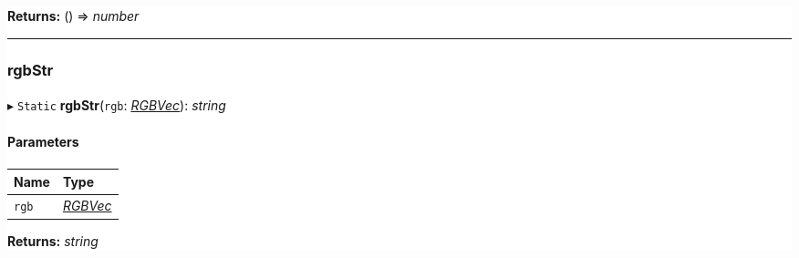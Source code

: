**Returns:** () => _number_

---

### rgbStr

▸ `Static` **rgbStr**(`rgb`: [_RGBVec_](../modules/frontend_renderers_gamerenderer_enginetypes.md#rgbvec)): _string_

#### Parameters

| Name  | Type                                                                         |
| :---- | :--------------------------------------------------------------------------- |
| `rgb` | [_RGBVec_](../modules/frontend_renderers_gamerenderer_enginetypes.md#rgbvec) |

**Returns:** _string_
